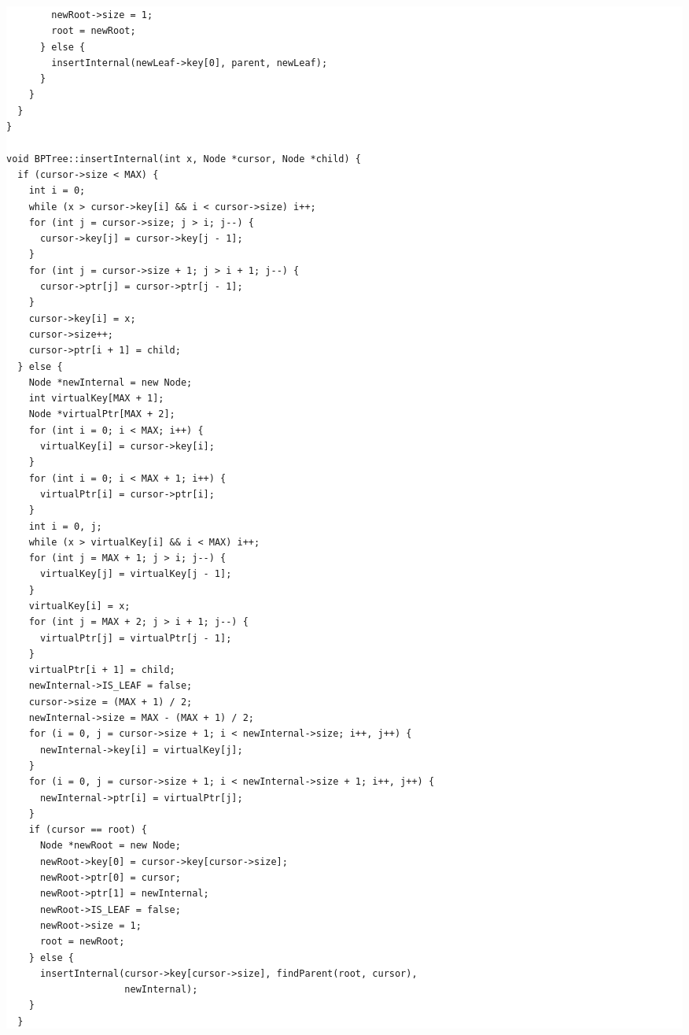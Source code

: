             newRoot->size = 1;
            root = newRoot;
          } else {
            insertInternal(newLeaf->key[0], parent, newLeaf);
          }
        }
      }
    }
    
    void BPTree::insertInternal(int x, Node *cursor, Node *child) {
      if (cursor->size < MAX) {
        int i = 0;
        while (x > cursor->key[i] && i < cursor->size) i++;
        for (int j = cursor->size; j > i; j--) {
          cursor->key[j] = cursor->key[j - 1];
        }
        for (int j = cursor->size + 1; j > i + 1; j--) {
          cursor->ptr[j] = cursor->ptr[j - 1];
        }
        cursor->key[i] = x;
        cursor->size++;
        cursor->ptr[i + 1] = child;
      } else {
        Node *newInternal = new Node;
        int virtualKey[MAX + 1];
        Node *virtualPtr[MAX + 2];
        for (int i = 0; i < MAX; i++) {
          virtualKey[i] = cursor->key[i];
        }
        for (int i = 0; i < MAX + 1; i++) {
          virtualPtr[i] = cursor->ptr[i];
        }
        int i = 0, j;
        while (x > virtualKey[i] && i < MAX) i++;
        for (int j = MAX + 1; j > i; j--) {
          virtualKey[j] = virtualKey[j - 1];
        }
        virtualKey[i] = x;
        for (int j = MAX + 2; j > i + 1; j--) {
          virtualPtr[j] = virtualPtr[j - 1];
        }
        virtualPtr[i + 1] = child;
        newInternal->IS_LEAF = false;
        cursor->size = (MAX + 1) / 2;
        newInternal->size = MAX - (MAX + 1) / 2;
        for (i = 0, j = cursor->size + 1; i < newInternal->size; i++, j++) {
          newInternal->key[i] = virtualKey[j];
        }
        for (i = 0, j = cursor->size + 1; i < newInternal->size + 1; i++, j++) {
          newInternal->ptr[i] = virtualPtr[j];
        }
        if (cursor == root) {
          Node *newRoot = new Node;
          newRoot->key[0] = cursor->key[cursor->size];
          newRoot->ptr[0] = cursor;
          newRoot->ptr[1] = newInternal;
          newRoot->IS_LEAF = false;
          newRoot->size = 1;
          root = newRoot;
        } else {
          insertInternal(cursor->key[cursor->size], findParent(root, cursor),
                         newInternal);
        }
      }